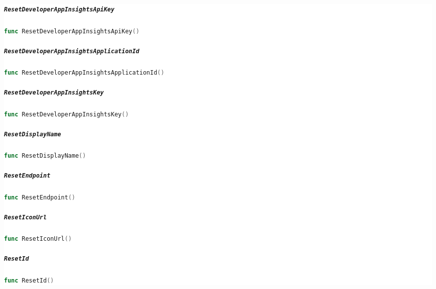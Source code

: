 ##### `ResetDeveloperAppInsightsApiKey` <a name="ResetDeveloperAppInsightsApiKey" id="@cdktf/provider-azurerm.botChannelsRegistration.BotChannelsRegistration.resetDeveloperAppInsightsApiKey"></a>

```go
func ResetDeveloperAppInsightsApiKey()
```

##### `ResetDeveloperAppInsightsApplicationId` <a name="ResetDeveloperAppInsightsApplicationId" id="@cdktf/provider-azurerm.botChannelsRegistration.BotChannelsRegistration.resetDeveloperAppInsightsApplicationId"></a>

```go
func ResetDeveloperAppInsightsApplicationId()
```

##### `ResetDeveloperAppInsightsKey` <a name="ResetDeveloperAppInsightsKey" id="@cdktf/provider-azurerm.botChannelsRegistration.BotChannelsRegistration.resetDeveloperAppInsightsKey"></a>

```go
func ResetDeveloperAppInsightsKey()
```

##### `ResetDisplayName` <a name="ResetDisplayName" id="@cdktf/provider-azurerm.botChannelsRegistration.BotChannelsRegistration.resetDisplayName"></a>

```go
func ResetDisplayName()
```

##### `ResetEndpoint` <a name="ResetEndpoint" id="@cdktf/provider-azurerm.botChannelsRegistration.BotChannelsRegistration.resetEndpoint"></a>

```go
func ResetEndpoint()
```

##### `ResetIconUrl` <a name="ResetIconUrl" id="@cdktf/provider-azurerm.botChannelsRegistration.BotChannelsRegistration.resetIconUrl"></a>

```go
func ResetIconUrl()
```

##### `ResetId` <a name="ResetId" id="@cdktf/provider-azurerm.botChannelsRegistration.BotChannelsRegistration.resetId"></a>

```go
func ResetId()
```
